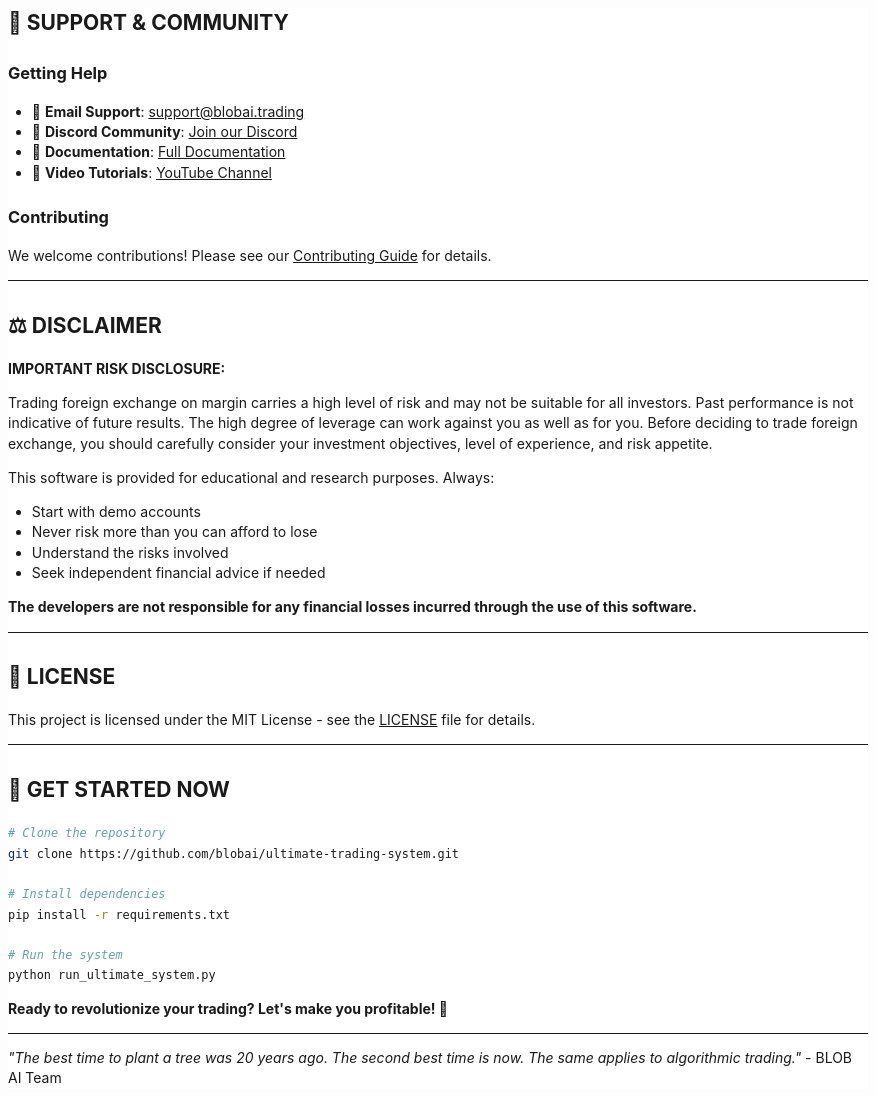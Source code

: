 
## 🤝 **SUPPORT & COMMUNITY**

### Getting Help
- 📧 **Email Support**: support@blobai.trading
- 💬 **Discord Community**: [Join our Discord](https://discord.gg/blobai)
- 📖 **Documentation**: [Full Documentation](https://docs.blobai.trading)
- 🎥 **Video Tutorials**: [YouTube Channel](https://youtube.com/blobai)

### Contributing
We welcome contributions! Please see our [Contributing Guide](CONTRIBUTING.md) for details.

---

## ⚖️ **DISCLAIMER**

**IMPORTANT RISK DISCLOSURE:**

Trading foreign exchange on margin carries a high level of risk and may not be suitable for all investors. Past performance is not indicative of future results. The high degree of leverage can work against you as well as for you. Before deciding to trade foreign exchange, you should carefully consider your investment objectives, level of experience, and risk appetite.

This software is provided for educational and research purposes. Always:
- Start with demo accounts
- Never risk more than you can afford to lose
- Understand the risks involved
- Seek independent financial advice if needed

**The developers are not responsible for any financial losses incurred through the use of this software.**

---

## 📄 **LICENSE**

This project is licensed under the MIT License - see the [LICENSE](LICENSE) file for details.

---

## 🚀 **GET STARTED NOW**

```bash
# Clone the repository
git clone https://github.com/blobai/ultimate-trading-system.git

# Install dependencies
pip install -r requirements.txt

# Run the system
python run_ultimate_system.py
```

**Ready to revolutionize your trading? Let's make you profitable! 🚀**

---

*"The best time to plant a tree was 20 years ago. The second best time is now. The same applies to algorithmic trading."* - BLOB AI Team